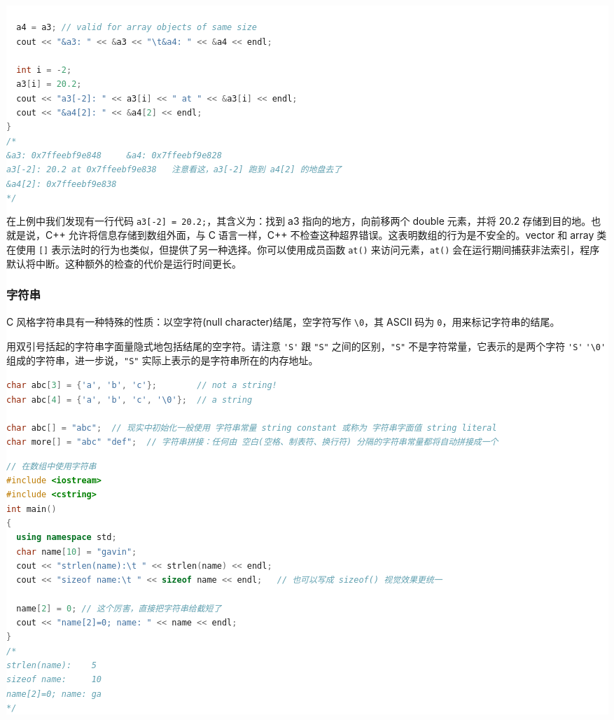 ```cpp

  a4 = a3; // valid for array objects of same size
  cout << "&a3: " << &a3 << "\t&a4: " << &a4 << endl;

  int i = -2;
  a3[i] = 20.2;
  cout << "a3[-2]: " << a3[i] << " at " << &a3[i] << endl;
  cout << "&a4[2]: " << &a4[2] << endl;
}
/*
&a3: 0x7ffeebf9e848     &a4: 0x7ffeebf9e828
a3[-2]: 20.2 at 0x7ffeebf9e838   注意看这，a3[-2] 跑到 a4[2] 的地盘去了
&a4[2]: 0x7ffeebf9e838
*/
```

在上例中我们发现有一行代码 `a3[-2] = 20.2;`，其含义为：找到 a3 指向的地方，向前移两个 double 元素，并将 20.2 存储到目的地。也就是说，C++ 允许将信息存储到数组外面，与 C 语言一样，C++ 不检查这种超界错误。这表明数组的行为是不安全的。vector 和 array 类在使用 `[]` 表示法时的行为也类似，但提供了另一种选择。你可以使用成员函数 `at()` 来访问元素，`at()` 会在运行期间捕获非法索引，程序默认将中断。这种额外的检查的代价是运行时间更长。


### 字符串

C 风格字符串具有一种特殊的性质：以空字符(null character)结尾，空字符写作 `\0`，其 ASCII 码为 `0`，用来标记字符串的结尾。

用双引号括起的字符串字面量隐式地包括结尾的空字符。请注意 `'S'` 跟 `"S"` 之间的区别，`"S"` 不是字符常量，它表示的是两个字符 `'S'` `'\0'` 组成的字符串，进一步说，`"S"` 实际上表示的是字符串所在的内存地址。

```cpp
char abc[3] = {'a', 'b', 'c'};        // not a string!
char abc[4] = {'a', 'b', 'c', '\0'};  // a string

char abc[] = "abc";  // 现实中初始化一般使用 字符串常量 string constant 或称为 字符串字面值 string literal
char more[] = "abc" "def";  // 字符串拼接：任何由 空白(空格、制表符、换行符) 分隔的字符串常量都将自动拼接成一个
```
```cpp
// 在数组中使用字符串
#include <iostream>
#include <cstring>
int main()
{
  using namespace std;
  char name[10] = "gavin";
  cout << "strlen(name):\t " << strlen(name) << endl;
  cout << "sizeof name:\t " << sizeof name << endl;   // 也可以写成 sizeof() 视觉效果更统一

  name[2] = 0; // 这个厉害，直接把字符串给截短了
  cout << "name[2]=0; name: " << name << endl;
}
/*
strlen(name):    5
sizeof name:     10
name[2]=0; name: ga
*/
```
